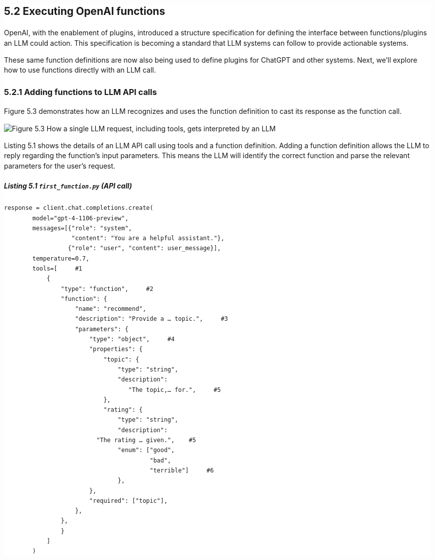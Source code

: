 ## 5.2 Executing OpenAI functions

OpenAI, with the enablement of plugins, introduced a structure specification for defining the interface between functions/plugins an LLM could action. This specification is becoming a standard that LLM systems can follow to provide actionable systems.[](https://livebook.manning.com/book/ai-agents-in-action/chapter-5)

These same function definitions are now also being used to define plugins for ChatGPT and other systems. Next, we’ll explore how to use functions directly with an LLM call.

### 5.2.1 Adding functions to LLM API calls

Figure 5.3 demonstrates how an LLM recognizes and uses the function definition to cast its response as the function call.[](https://livebook.manning.com/book/ai-agents-in-action/chapter-5)

![Figure 5.3 How a single LLM request, including tools, gets interpreted by an LLM](https://drek4537l1klr.cloudfront.net/lanham2/Figures/5-3.png)

Listing 5.1 shows the details of an LLM API call using tools and a function definition. Adding a function definition allows the LLM to reply regarding the function’s input parameters. This means the LLM will identify the correct function and parse the relevant parameters for the user’s request.

##### Listing 5.1 `first_function.py` (API call)

```
response = client.chat.completions.create(
        model="gpt-4-1106-preview",
        messages=[{"role": "system",
                   "content": "You are a helpful assistant."},
                  {"role": "user", "content": user_message}],
        temperature=0.7,
        tools=[     #1
            {
                "type": "function",     #2
                "function": {
                    "name": "recommend",
                    "description": "Provide a … topic.",     #3
                    "parameters": {
                        "type": "object",     #4
                        "properties": {
                            "topic": {
                                "type": "string",
                                "description": 
                                   "The topic,… for.",     #5
                            },
                            "rating": {
                                "type": "string",
                                "description": 
                          "The rating … given.",    #5
                                "enum": ["good",
                                         "bad", 
                                         "terrible"]     #6
                                },
                        },
                        "required": ["topic"],
                    },
                },
                }
            ]
        )
```
